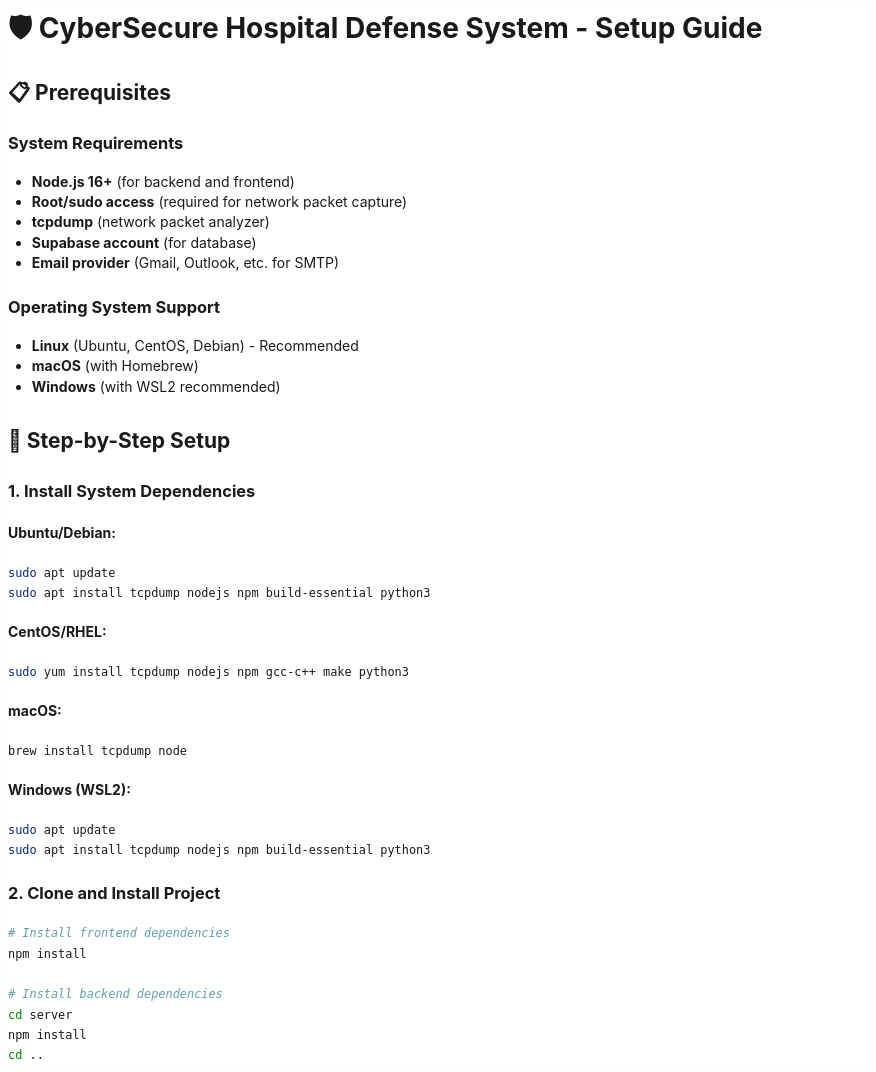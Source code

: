 # 🛡️ CyberSecure Hospital Defense System - Setup Guide

## 📋 Prerequisites

### System Requirements
- **Node.js 16+** (for backend and frontend)
- **Root/sudo access** (required for network packet capture)
- **tcpdump** (network packet analyzer)
- **Supabase account** (for database)
- **Email provider** (Gmail, Outlook, etc. for SMTP)

### Operating System Support
- **Linux** (Ubuntu, CentOS, Debian) - Recommended
- **macOS** (with Homebrew)
- **Windows** (with WSL2 recommended)

## 🚀 Step-by-Step Setup

### 1. Install System Dependencies

#### Ubuntu/Debian:
```bash
sudo apt update
sudo apt install tcpdump nodejs npm build-essential python3
```

#### CentOS/RHEL:
```bash
sudo yum install tcpdump nodejs npm gcc-c++ make python3
```

#### macOS:
```bash
brew install tcpdump node
```

#### Windows (WSL2):
```bash
sudo apt update
sudo apt install tcpdump nodejs npm build-essential python3
```

### 2. Clone and Install Project

```bash
# Install frontend dependencies
npm install

# Install backend dependencies
cd server
npm install
cd ..
```
